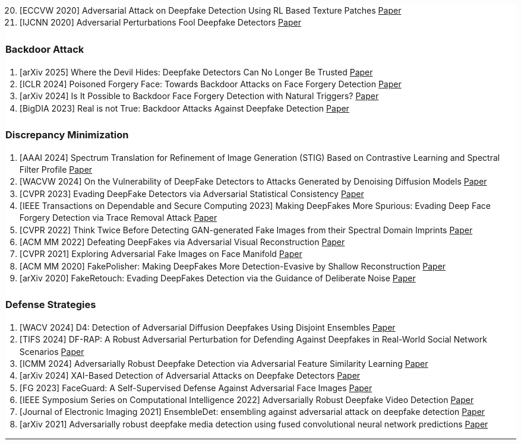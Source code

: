 20. \[ECCVW 2020\] Adversarial Attack on Deepfake Detection Using RL Based Texture Patches [Paper](https://link.springer.com/chapter/10.1007/978-3-030-66415-2_14)
21. \[IJCNN 2020\] Adversarial Perturbations Fool Deepfake Detectors [Paper](https://arxiv.org/abs/2003.10596)
### Backdoor Attack
1. \[arXiv 2025\] Where the Devil Hides: Deepfake Detectors Can No Longer Be Trusted [Paper](https://arxiv.org/pdf/2505.08255)
2. \[ICLR 2024\] Poisoned Forgery Face: Towards Backdoor Attacks on Face Forgery Detection [Paper](https://arxiv.org/abs/2402.11473)
3. \[arXiv 2024\] Is It Possible to Backdoor Face Forgery Detection with Natural Triggers? [Paper](https://arxiv.org/pdf/2401.00414)
4. \[BigDIA 2023\] Real is not True: Backdoor Attacks Against Deepfake Detection [Paper](https://arxiv.org/abs/2403.06610)
### Discrepancy Minimization
1. \[AAAI 2024\] Spectrum Translation for Refinement of Image Generation (STIG) Based on Contrastive Learning and Spectral Filter Profile [Paper](https://arxiv.org/abs/2403.05093)
2. \[WACVW 2024\] On the Vulnerability of DeepFake Detectors to Attacks Generated by Denoising Diffusion Models [Paper](https://arxiv.org/abs/2307.05397)
3. \[CVPR 2023\] Evading DeepFake Detectors via Adversarial Statistical Consistency [Paper](https://openaccess.thecvf.com/content/CVPR2023/papers/Hou_Evading_DeepFake_Detectors_via_Adversarial_Statistical_Consistency_CVPR_2023_paper.pdf)
4. \[IEEE Transactions on Dependable and Secure Computing 2023\] Making DeepFakes More Spurious: Evading Deep Face Forgery Detection via Trace Removal Attack [Paper](https://ieeexplore.ieee.org/document/10035845)
5. \[CVPR 2022\] Think Twice Before Detecting GAN-generated Fake Images from their Spectral Domain Imprints [Paper](https://openaccess.thecvf.com/content/CVPR2022/papers/Dong_Think_Twice_Before_Detecting_GAN-Generated_Fake_Images_From_Their_Spectral_CVPR_2022_paper.pdf)
6. \[ACM MM 2022\] Defeating DeepFakes via Adversarial Visual Reconstruction [Paper](https://dl.acm.org/doi/abs/10.1145/3503161.3547923)
7. \[CVPR 2021\] Exploring Adversarial Fake Images on Face Manifold [Paper](https://openaccess.thecvf.com/content/CVPR2021/papers/Li_Exploring_Adversarial_Fake_Images_on_Face_Manifold_CVPR_2021_paper.pdf)
8. \[ACM MM 2020\] FakePolisher: Making DeepFakes More Detection-Evasive by Shallow Reconstruction [Paper](https://arxiv.org/abs/2006.07533)
9. \[arXiv 2020\] FakeRetouch: Evading DeepFakes Detection via the Guidance of Deliberate Noise [Paper](https://arxiv.org/abs/2009.09213v1)
### Defense Strategies
1. \[WACV 2024\] D4: Detection of Adversarial Diffusion Deepfakes Using Disjoint Ensembles [Paper](https://openaccess.thecvf.com/content/WACV2024/papers/Hooda_D4_Detection_of_Adversarial_Diffusion_Deepfakes_Using_Disjoint_Ensembles_WACV_2024_paper.pdf)
2. \[TIFS 2024\] DF-RAP: A Robust Adversarial Perturbation for Defending Against Deepfakes in Real-World Social Network Scenarios [Paper](https://ieeexplore.ieee.org/document/10458678)
3. \[ICMM 2024\] Adversarially Robust Deepfake Detection via Adversarial Feature Similarity Learning [Paper](https://arxiv.org/abs/2403.08806)
4. \[arXiv 2024\] XAI-Based Detection of Adversarial Attacks on Deepfake Detectors [Paper](https://arxiv.org/abs/2403.02955)
5. \[FG 2023\] FaceGuard: A Self-Supervised Defense Against Adversarial Face Images [Paper](https://doi.ieeecomputersociety.org/10.1109/FG57933.2023.10042617)
6. \[IEEE Symposium Series on Computational Intelligence 2022\] Adversarially Robust Deepfake Video Detection [Paper](https://ieeexplore.ieee.org/document/10022079/)
7. \[Journal of Electronic Imaging 2021\] EnsembleDet: ensembling against adversarial attack on deepfake detection [Paper](https://doi.org/10.1117/1.JEI.30.6.063030)
8. \[arXiv 2021\] Adversarially robust deepfake media detection using fused convolutional neural network predictions [Paper](https://arxiv.org/abs/2102.05950)

---